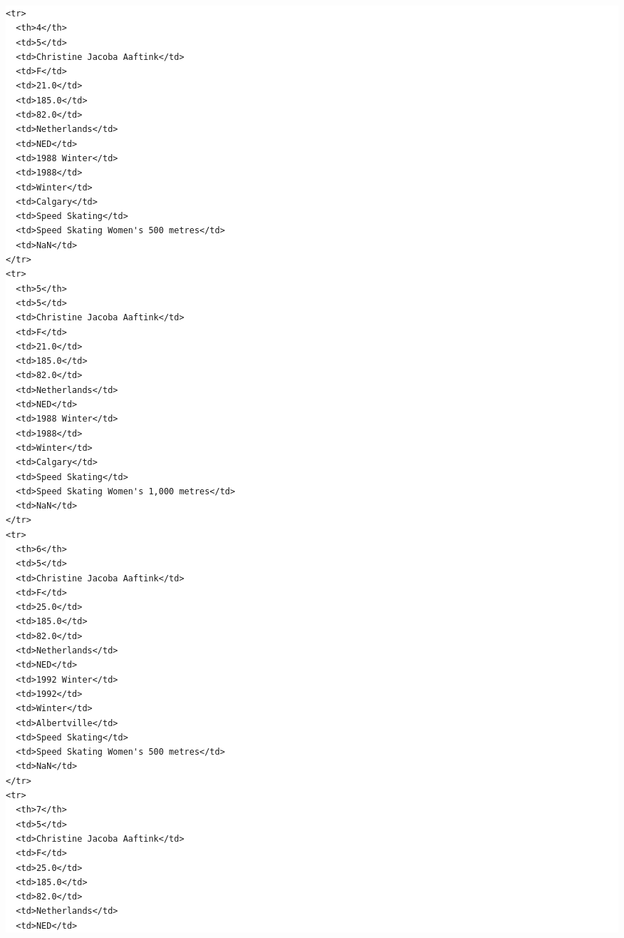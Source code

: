     <tr>
      <th>4</th>
      <td>5</td>
      <td>Christine Jacoba Aaftink</td>
      <td>F</td>
      <td>21.0</td>
      <td>185.0</td>
      <td>82.0</td>
      <td>Netherlands</td>
      <td>NED</td>
      <td>1988 Winter</td>
      <td>1988</td>
      <td>Winter</td>
      <td>Calgary</td>
      <td>Speed Skating</td>
      <td>Speed Skating Women's 500 metres</td>
      <td>NaN</td>
    </tr>
    <tr>
      <th>5</th>
      <td>5</td>
      <td>Christine Jacoba Aaftink</td>
      <td>F</td>
      <td>21.0</td>
      <td>185.0</td>
      <td>82.0</td>
      <td>Netherlands</td>
      <td>NED</td>
      <td>1988 Winter</td>
      <td>1988</td>
      <td>Winter</td>
      <td>Calgary</td>
      <td>Speed Skating</td>
      <td>Speed Skating Women's 1,000 metres</td>
      <td>NaN</td>
    </tr>
    <tr>
      <th>6</th>
      <td>5</td>
      <td>Christine Jacoba Aaftink</td>
      <td>F</td>
      <td>25.0</td>
      <td>185.0</td>
      <td>82.0</td>
      <td>Netherlands</td>
      <td>NED</td>
      <td>1992 Winter</td>
      <td>1992</td>
      <td>Winter</td>
      <td>Albertville</td>
      <td>Speed Skating</td>
      <td>Speed Skating Women's 500 metres</td>
      <td>NaN</td>
    </tr>
    <tr>
      <th>7</th>
      <td>5</td>
      <td>Christine Jacoba Aaftink</td>
      <td>F</td>
      <td>25.0</td>
      <td>185.0</td>
      <td>82.0</td>
      <td>Netherlands</td>
      <td>NED</td>